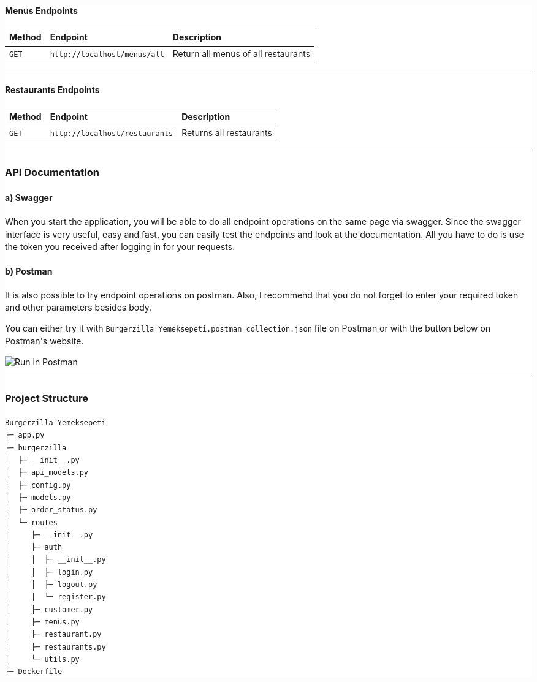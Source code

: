 
#### Menus Endpoints

| Method | Endpoint    | Description                        |
| :-------- | :------- | :-------------------------------- | 
| `GET`| `http://localhost/menus/all` | Return all menus of all restaurants | 

---

#### Restaurants Endpoints

| Method | Endpoint    | Description                        |
| :-------- | :------- | :-------------------------------- | 
| `GET`| `http://localhost/restaurants` | Returns all restaurants | 

---

### API Documentation

#### a) Swagger

When you start the application, you will be able to do all endpoint operations on the same page via swagger. Since the
swagger interface is very useful, easy and fast, you can easily test the endpoints and look at the documentation. All
you have to do is use the token you received after logging in for your requests.

#### b) Postman

It is also possible to try endpoint operations on postman. Also, I recommend that you do not forget to enter your
required token and other parameters besides body.

You can either try it with `Burgerzilla_Yemeksepeti.postman_collection.json` file on Postman or with the button below on
Postman's website.

[![Run in Postman](https://run.pstmn.io/button.svg)](https://app.getpostman.com/run-collection/317edb4eaa7b0575352d?action=collection%2Fimport)

---

### Project Structure

```
Burgerzilla-Yemeksepeti
├─ app.py
├─ burgerzilla
│  ├─ __init__.py
│  ├─ api_models.py
│  ├─ config.py
│  ├─ models.py
│  ├─ order_status.py
│  └─ routes
│     ├─ __init__.py
│     ├─ auth
│     │  ├─ __init__.py
│     │  ├─ login.py
│     │  ├─ logout.py
│     │  └─ register.py
│     ├─ customer.py
│     ├─ menus.py
│     ├─ restaurant.py
│     ├─ restaurants.py
│     └─ utils.py
├─ Dockerfile
```